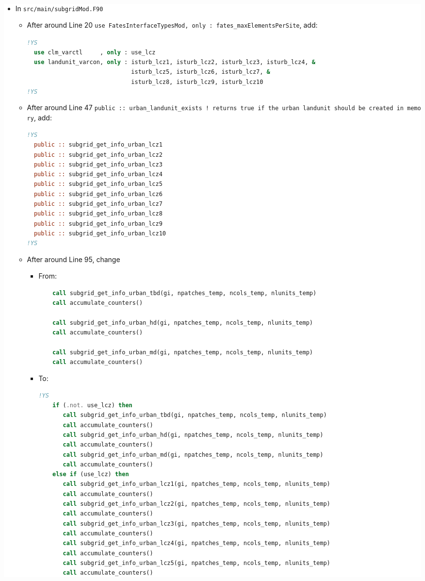 - In `src/main/subgridMod.F90`

  - After around Line 20 `use FatesInterfaceTypesMod, only : fates_maxElementsPerSite`, add:

    ```fortran
    !YS
      use clm_varctl     , only : use_lcz
      use landunit_varcon, only : isturb_lcz1, isturb_lcz2, isturb_lcz3, isturb_lcz4, &
                                  isturb_lcz5, isturb_lcz6, isturb_lcz7, &
                                  isturb_lcz8, isturb_lcz9, isturb_lcz10
    !YS
    ```

  - After around Line 47 `public :: urban_landunit_exists ! returns true if the urban landunit should be created in memory`, add:

    ```fortran
    !YS
      public :: subgrid_get_info_urban_lcz1
      public :: subgrid_get_info_urban_lcz2
      public :: subgrid_get_info_urban_lcz3
      public :: subgrid_get_info_urban_lcz4
      public :: subgrid_get_info_urban_lcz5
      public :: subgrid_get_info_urban_lcz6
      public :: subgrid_get_info_urban_lcz7
      public :: subgrid_get_info_urban_lcz8
      public :: subgrid_get_info_urban_lcz9
      public :: subgrid_get_info_urban_lcz10
    !YS  
    ```

  - After around Line 95, change

    - From:

      ```fortran
          call subgrid_get_info_urban_tbd(gi, npatches_temp, ncols_temp, nlunits_temp)
          call accumulate_counters()
      
          call subgrid_get_info_urban_hd(gi, npatches_temp, ncols_temp, nlunits_temp)
          call accumulate_counters()
      
          call subgrid_get_info_urban_md(gi, npatches_temp, ncols_temp, nlunits_temp)
          call accumulate_counters()
      ```

    - To:

      ```fortran
      !YS
          if (.not. use_lcz) then
             call subgrid_get_info_urban_tbd(gi, npatches_temp, ncols_temp, nlunits_temp)
             call accumulate_counters()
             call subgrid_get_info_urban_hd(gi, npatches_temp, ncols_temp, nlunits_temp)
             call accumulate_counters()
             call subgrid_get_info_urban_md(gi, npatches_temp, ncols_temp, nlunits_temp)
             call accumulate_counters()
          else if (use_lcz) then
             call subgrid_get_info_urban_lcz1(gi, npatches_temp, ncols_temp, nlunits_temp)
             call accumulate_counters()
             call subgrid_get_info_urban_lcz2(gi, npatches_temp, ncols_temp, nlunits_temp)
             call accumulate_counters()
             call subgrid_get_info_urban_lcz3(gi, npatches_temp, ncols_temp, nlunits_temp)
             call accumulate_counters()
             call subgrid_get_info_urban_lcz4(gi, npatches_temp, ncols_temp, nlunits_temp)
             call accumulate_counters()
             call subgrid_get_info_urban_lcz5(gi, npatches_temp, ncols_temp, nlunits_temp)
             call accumulate_counters()